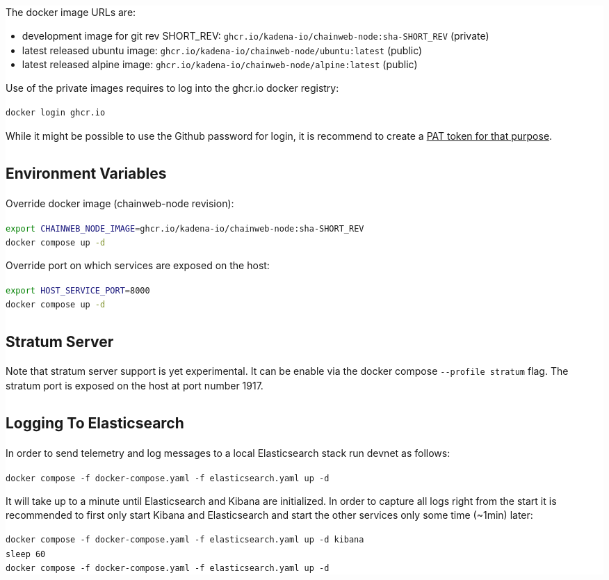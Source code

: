 The docker image URLs are:

- development image for git rev SHORT_REV: `ghcr.io/kadena-io/chainweb-node:sha-SHORT_REV` (private)
- latest released ubuntu image: `ghcr.io/kadena-io/chainweb-node/ubuntu:latest` (public)
- latest released alpine image: `ghcr.io/kadena-io/chainweb-node/alpine:latest` (public)

Use of the private images requires to log into the ghcr.io docker registry:

```
docker login ghcr.io
```

While it might be possible to use the Github password for login, it is recommend
to create a [PAT token for that purpose](https://docs.github.com/en/packages/working-with-a-github-packages-registry/migrating-to-the-container-registry-from-the-docker-registry#authenticating-to-the-container-registry).

## Environment Variables

Override docker image (chainweb-node revision):

```sh
export CHAINWEB_NODE_IMAGE=ghcr.io/kadena-io/chainweb-node:sha-SHORT_REV
docker compose up -d
```

Override port on which services are exposed on the host:

```sh
export HOST_SERVICE_PORT=8000
docker compose up -d
```

## Stratum Server

Note that stratum server support is yet experimental. It can be enable via the
docker compose `--profile stratum` flag. The stratum port is exposed on the host
at port number 1917.

## Logging To Elasticsearch

In order to send telemetry and log messages to a local Elasticsearch stack
run devnet as follows:

```
docker compose -f docker-compose.yaml -f elasticsearch.yaml up -d
```

It will take up to a minute until Elasticsearch and Kibana are initialized. In
order to capture all logs right from the start it is recommended to first only
start Kibana and Elasticsearch and start the other services only some time
(~1min) later:

```
docker compose -f docker-compose.yaml -f elasticsearch.yaml up -d kibana
sleep 60
docker compose -f docker-compose.yaml -f elasticsearch.yaml up -d
```
